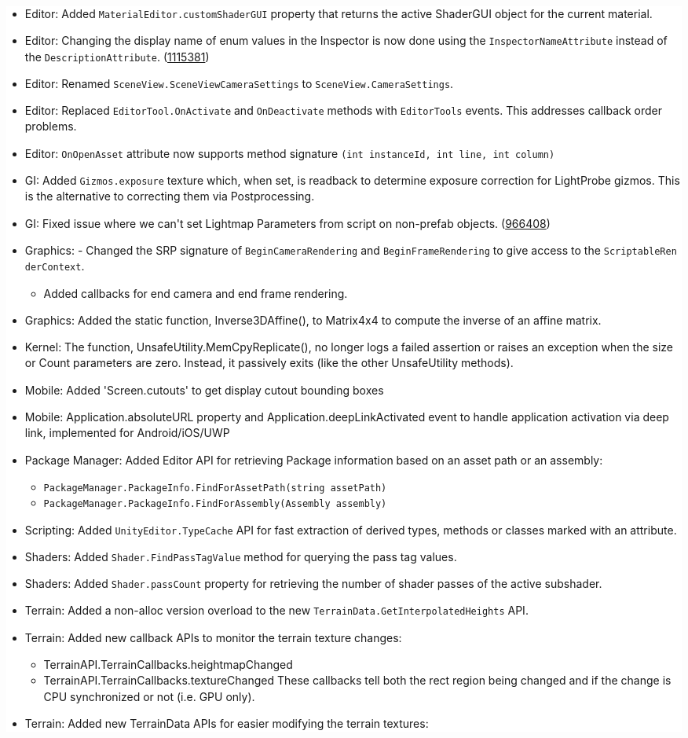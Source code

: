 *   Editor: Added `MaterialEditor.customShaderGUI` property that returns the active ShaderGUI object for the current material.
    
*   Editor: Changing the display name of enum values in the Inspector is now done using the `InspectorNameAttribute` instead of the `DescriptionAttribute`. ([1115381](https://issuetracker.unity3d.com/issues/drawdefaultinspector-displays-enums-differently-from-editorguilayout-dot-enumpopup-when-using-cusom-inspector))
    
*   Editor: Renamed `SceneView.SceneViewCameraSettings` to `SceneView.CameraSettings`.
    
*   Editor: Replaced `EditorTool.OnActivate` and `OnDeactivate` methods with `EditorTools` events. This addresses callback order problems.
    
*   Editor: `OnOpenAsset` attribute now supports method signature `(int instanceId, int line, int column)`
    
*   GI: Added `Gizmos.exposure` texture which, when set, is readback to determine exposure correction for LightProbe gizmos. This is the alternative to correcting them via Postprocessing.
    
*   GI: Fixed issue where we can't set Lightmap Parameters from script on non-prefab objects. ([966408](https://issuetracker.unity3d.com/issues/lightmap-settings-of-game-object-is-not-saved-if-game-object-is-not-prefab))
    
*   Graphics: - Changed the SRP signature of `BeginCameraRendering` and `BeginFrameRendering` to give access to the `ScriptableRenderContext`.
    
    *   Added callbacks for end camera and end frame rendering.
*   Graphics: Added the static function, Inverse3DAffine(), to Matrix4x4 to compute the inverse of an affine matrix.
    
*   Kernel: The function, UnsafeUtility.MemCpyReplicate(), no longer logs a failed assertion or raises an exception when the size or Count parameters are zero. Instead, it passively exits (like the other UnsafeUtility methods).
    
*   Mobile: Added 'Screen.cutouts' to get display cutout bounding boxes
    
*   Mobile: Application.absoluteURL property and Application.deepLinkActivated event to handle application activation via deep link, implemented for Android/iOS/UWP
    
*   Package Manager: Added Editor API for retrieving Package information based on an asset path or an assembly:
    
    *   `PackageManager.PackageInfo.FindForAssetPath(string assetPath)`
    *   `PackageManager.PackageInfo.FindForAssembly(Assembly assembly)`
*   Scripting: Added `UnityEditor.TypeCache` API for fast extraction of derived types, methods or classes marked with an attribute.
    
*   Shaders: Added `Shader.FindPassTagValue` method for querying the pass tag values.
    
*   Shaders: Added `Shader.passCount` property for retrieving the number of shader passes of the active subshader.
    
*   Terrain: Added a non-alloc version overload to the new `TerrainData.GetInterpolatedHeights` API.
    
*   Terrain: Added new callback APIs to monitor the terrain texture changes:
    
    *   TerrainAPI.TerrainCallbacks.heightmapChanged
    *   TerrainAPI.TerrainCallbacks.textureChanged These callbacks tell both the rect region being changed and if the change is CPU synchronized or not (i.e. GPU only).
*   Terrain: Added new TerrainData APIs for easier modifying the terrain textures:
    